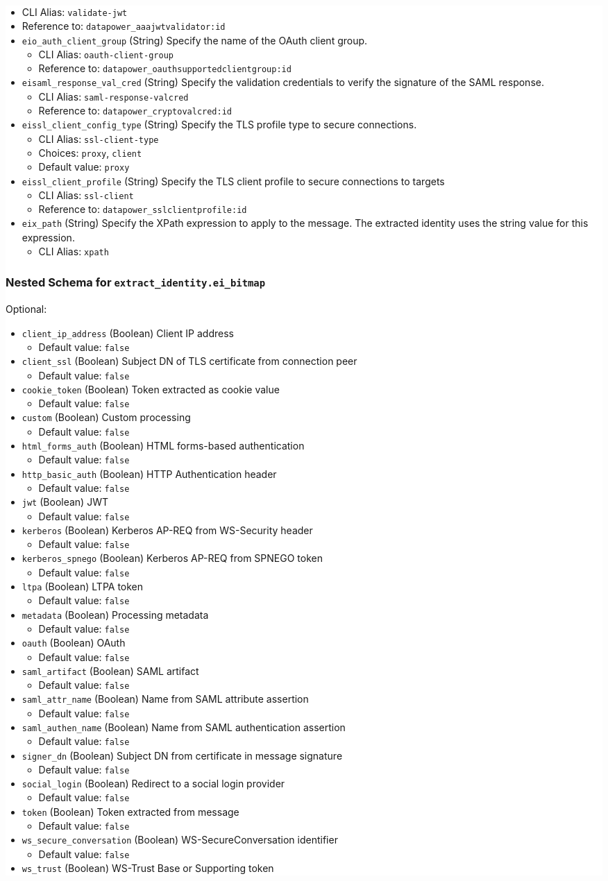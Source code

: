   - CLI Alias: `validate-jwt`
  - Reference to: `datapower_aaajwtvalidator:id`
- `eio_auth_client_group` (String) Specify the name of the OAuth client group.
  - CLI Alias: `oauth-client-group`
  - Reference to: `datapower_oauthsupportedclientgroup:id`
- `eisaml_response_val_cred` (String) Specify the validation credentials to verify the signature of the SAML response.
  - CLI Alias: `saml-response-valcred`
  - Reference to: `datapower_cryptovalcred:id`
- `eissl_client_config_type` (String) Specify the TLS profile type to secure connections.
  - CLI Alias: `ssl-client-type`
  - Choices: `proxy`, `client`
  - Default value: `proxy`
- `eissl_client_profile` (String) Specify the TLS client profile to secure connections to targets
  - CLI Alias: `ssl-client`
  - Reference to: `datapower_sslclientprofile:id`
- `eix_path` (String) Specify the XPath expression to apply to the message. The extracted identity uses the string value for this expression.
  - CLI Alias: `xpath`

<a id="nestedatt--extract_identity--ei_bitmap"></a>
### Nested Schema for `extract_identity.ei_bitmap`

Optional:

- `client_ip_address` (Boolean) Client IP address
  - Default value: `false`
- `client_ssl` (Boolean) Subject DN of TLS certificate from connection peer
  - Default value: `false`
- `cookie_token` (Boolean) Token extracted as cookie value
  - Default value: `false`
- `custom` (Boolean) Custom processing
  - Default value: `false`
- `html_forms_auth` (Boolean) HTML forms-based authentication
  - Default value: `false`
- `http_basic_auth` (Boolean) HTTP Authentication header
  - Default value: `false`
- `jwt` (Boolean) JWT
  - Default value: `false`
- `kerberos` (Boolean) Kerberos AP-REQ from WS-Security header
  - Default value: `false`
- `kerberos_spnego` (Boolean) Kerberos AP-REQ from SPNEGO token
  - Default value: `false`
- `ltpa` (Boolean) LTPA token
  - Default value: `false`
- `metadata` (Boolean) Processing metadata
  - Default value: `false`
- `oauth` (Boolean) OAuth
  - Default value: `false`
- `saml_artifact` (Boolean) SAML artifact
  - Default value: `false`
- `saml_attr_name` (Boolean) Name from SAML attribute assertion
  - Default value: `false`
- `saml_authen_name` (Boolean) Name from SAML authentication assertion
  - Default value: `false`
- `signer_dn` (Boolean) Subject DN from certificate in message signature
  - Default value: `false`
- `social_login` (Boolean) Redirect to a social login provider
  - Default value: `false`
- `token` (Boolean) Token extracted from message
  - Default value: `false`
- `ws_secure_conversation` (Boolean) WS-SecureConversation identifier
  - Default value: `false`
- `ws_trust` (Boolean) WS-Trust Base or Supporting token